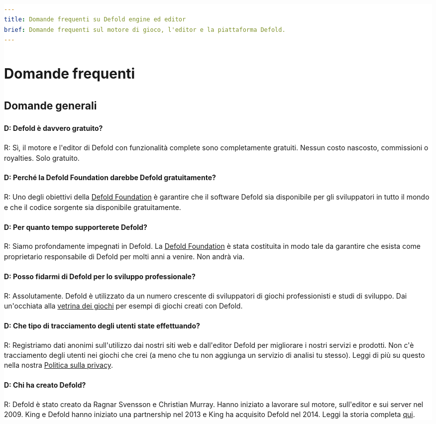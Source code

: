 ```yaml
---
title: Domande frequenti su Defold engine ed editor
brief: Domande frequenti sul motore di gioco, l'editor e la piattaforma Defold.
---
```


# Domande frequenti

## Domande generali

#### D: Defold è davvero gratuito?

R: Sì, il motore e l'editor di Defold con funzionalità complete sono completamente gratuiti. Nessun costo nascosto, commissioni o royalties. Solo gratuito.


#### D: Perché la Defold Foundation darebbe Defold gratuitamente?

R: Uno degli obiettivi della [Defold Foundation](/foundation) è garantire che il software Defold sia disponibile per gli sviluppatori in tutto il mondo e che il codice sorgente sia disponibile gratuitamente.


#### D: Per quanto tempo supporterete Defold?

R: Siamo profondamente impegnati in Defold. La [Defold Foundation](/foundation) è stata costituita in modo tale da garantire che esista come proprietario responsabile di Defold per molti anni a venire. Non andrà via.


#### D: Posso fidarmi di Defold per lo sviluppo professionale?

R: Assolutamente. Defold è utilizzato da un numero crescente di sviluppatori di giochi professionisti e studi di sviluppo. Dai un'occhiata alla [vetrina dei giochi](/showcase) per esempi di giochi creati con Defold.


#### D: Che tipo di tracciamento degli utenti state effettuando?

R: Registriamo dati anonimi sull'utilizzo dai nostri siti web e dall'editor Defold per migliorare i nostri servizi e prodotti. Non c'è tracciamento degli utenti nei giochi che crei (a meno che tu non aggiunga un servizio di analisi tu stesso). Leggi di più su questo nella nostra [Politica sulla privacy](/privacy-policy).


#### D: Chi ha creato Defold?

R: Defold è stato creato da Ragnar Svensson e Christian Murray. Hanno iniziato a lavorare sul motore, sull'editor e sui server nel 2009. King e Defold hanno iniziato una partnership nel 2013 e King ha acquisito Defold nel 2014. Leggi la storia completa [qui](/about).
